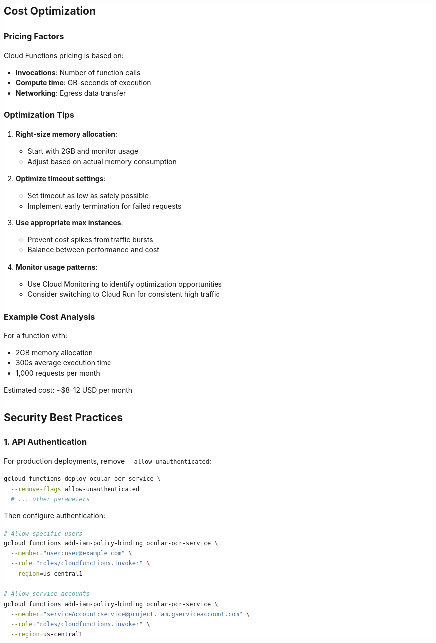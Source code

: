 ## Cost Optimization

### Pricing Factors

Cloud Functions pricing is based on:
- **Invocations**: Number of function calls
- **Compute time**: GB-seconds of execution
- **Networking**: Egress data transfer

### Optimization Tips

1. **Right-size memory allocation**:
   - Start with 2GB and monitor usage
   - Adjust based on actual memory consumption

2. **Optimize timeout settings**:
   - Set timeout as low as safely possible
   - Implement early termination for failed requests

3. **Use appropriate max instances**:
   - Prevent cost spikes from traffic bursts
   - Balance between performance and cost

4. **Monitor usage patterns**:
   - Use Cloud Monitoring to identify optimization opportunities
   - Consider switching to Cloud Run for consistent high traffic

### Example Cost Analysis

For a function with:
- 2GB memory allocation
- 300s average execution time
- 1,000 requests per month

Estimated cost: ~$8-12 USD per month

## Security Best Practices

### 1. API Authentication

For production deployments, remove `--allow-unauthenticated`:

```bash
gcloud functions deploy ocular-ocr-service \
  --remove-flags allow-unauthenticated
  # ... other parameters
```

Then configure authentication:
```bash
# Allow specific users
gcloud functions add-iam-policy-binding ocular-ocr-service \
  --member="user:user@example.com" \
  --role="roles/cloudfunctions.invoker" \
  --region=us-central1

# Allow service accounts
gcloud functions add-iam-policy-binding ocular-ocr-service \
  --member="serviceAccount:service@project.iam.gserviceaccount.com" \
  --role="roles/cloudfunctions.invoker" \
  --region=us-central1
```

